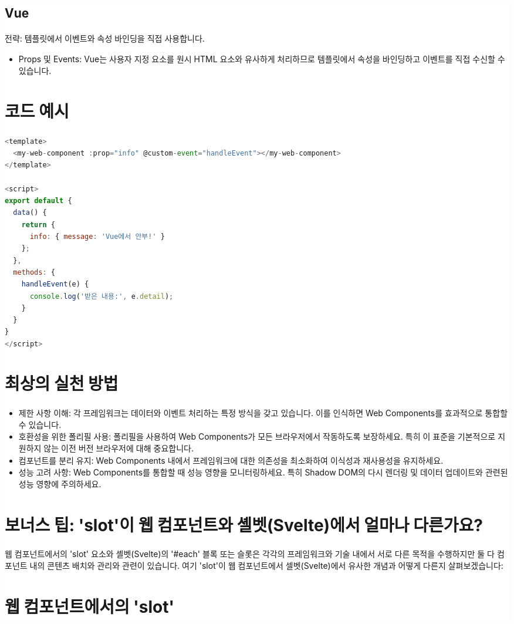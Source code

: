 ## Vue

전략: 템플릿에서 이벤트와 속성 바인딩을 직접 사용합니다.

- Props 및 Events: Vue는 사용자 지정 요소를 원시 HTML 요소와 유사하게 처리하므로 템플릿에서 속성을 바인딩하고 이벤트를 직접 수신할 수 있습니다.

<div class="content-ad"></div>

# 코드 예시

```js
<template>
  <my-web-component :prop="info" @custom-event="handleEvent"></my-web-component>
</template>

<script>
export default {
  data() {
    return {
      info: { message: 'Vue에서 안부!' }
    };
  },
  methods: {
    handleEvent(e) {
      console.log('받은 내용:', e.detail);
    }
  }
}
</script>
```

# 최상의 실천 방법

- 제한 사항 이해: 각 프레임워크는 데이터와 이벤트 처리하는 특정 방식을 갖고 있습니다. 이를 인식하면 Web Components를 효과적으로 통합할 수 있습니다.
- 호환성을 위한 폴리필 사용: 폴리필을 사용하여 Web Components가 모든 브라우저에서 작동하도록 보장하세요. 특히 이 표준을 기본적으로 지원하지 않는 이전 버전 브라우저에 대해 중요합니다.
- 컴포넌트를 분리 유지: Web Components 내에서 프레임워크에 대한 의존성을 최소화하여 이식성과 재사용성을 유지하세요.
- 성능 고려 사항: Web Components를 통합할 때 성능 영향을 모니터링하세요. 특히 Shadow DOM의 다시 렌더링 및 데이터 업데이트와 관련된 성능 영향에 주의하세요.

<div class="content-ad"></div>

# 보너스 팁: 'slot'이 웹 컴포넌트와 셸벳(Svelte)에서 얼마나 다른가요?

웹 컴포넌트에서의 'slot' 요소와 셸벳(Svelte)의 '#each' 블록 또는 슬롯은 각각의 프레임워크와 기술 내에서 서로 다른 목적을 수행하지만 둘 다 컴포넌트 내의 콘텐츠 배치와 관리와 관련이 있습니다. 여기 'slot'이 웹 컴포넌트에서 셀벳(Svelte)에서 유사한 개념과 어떻게 다른지 살펴보겠습니다:

# 웹 컴포넌트에서의 'slot'
